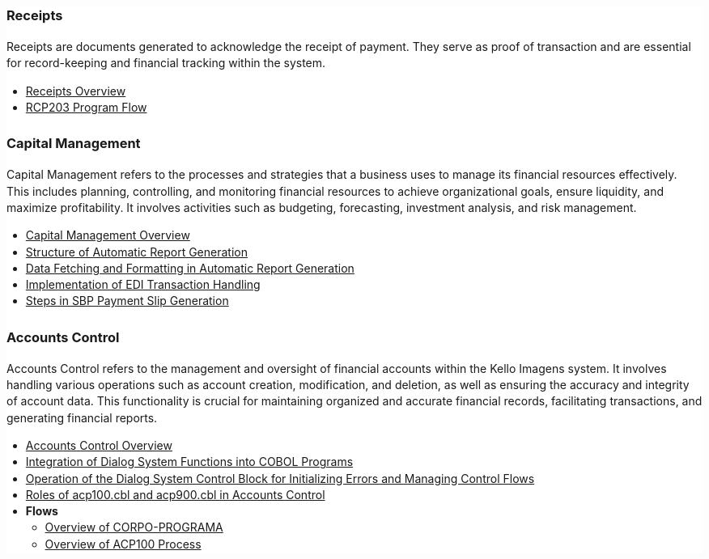 ### Receipts

Receipts are documents generated to acknowledge the receipt of payment. They serve as proof of transaction and are essential for record-keeping and financial tracking within the system.

- <SwmLink doc-title="Receipts Overview">[Receipts Overview](/.swm/receipts-overview.fy9ia54u.sw.md)</SwmLink>
- <SwmLink doc-title="RCP203 Program Flow">[RCP203 Program Flow](/.swm/rcp203-program-flow.ch8u4exc.sw.md)</SwmLink>

### Capital Management

Capital Management refers to the processes and strategies that a business uses to manage its financial resources effectively. This includes planning, controlling, and monitoring financial resources to achieve organizational goals, ensure liquidity, and maximize profitability. It involves activities such as budgeting, forecasting, investment analysis, and risk management.

- <SwmLink doc-title="Capital Management Overview">[Capital Management Overview](/.swm/capital-management-overview.8b4y843l.sw.md)</SwmLink>
- <SwmLink doc-title="Structure of Automatic Report Generation">[Structure of Automatic Report Generation](/.swm/structure-of-automatic-report-generation.vmyrz6vl.sw.md)</SwmLink>
- <SwmLink doc-title="Data Fetching and Formatting in Automatic Report Generation">[Data Fetching and Formatting in Automatic Report Generation](/.swm/data-fetching-and-formatting-in-automatic-report-generation.tj3kzexo.sw.md)</SwmLink>
- <SwmLink doc-title="Implementation of EDI Transaction Handling">[Implementation of EDI Transaction Handling](/.swm/implementation-of-edi-transaction-handling.xari8dkp.sw.md)</SwmLink>
- <SwmLink doc-title="Steps in SBP Payment Slip Generation">[Steps in SBP Payment Slip Generation](/.swm/steps-in-sbp-payment-slip-generation.xhvh6th0.sw.md)</SwmLink>

### Accounts Control

Accounts Control refers to the management and oversight of financial accounts within the Kello Imagens system. It involves handling various operations such as account creation, modification, and deletion, as well as ensuring the accuracy and integrity of account data. This functionality is crucial for maintaining organized and accurate financial records, facilitating transactions, and generating financial reports.

- <SwmLink doc-title="Accounts Control Overview">[Accounts Control Overview](/.swm/accounts-control-overview.1vfnk24m.sw.md)</SwmLink>
- <SwmLink doc-title="Integration of Dialog System Functions into COBOL Programs">[Integration of Dialog System Functions into COBOL Programs](/.swm/integration-of-dialog-system-functions-into-cobol-programs.2wwpvl81.sw.md)</SwmLink>
- <SwmLink doc-title="Operation of the Dialog System Control Block for Initializing Errors and Managing Control Flows">[Operation of the Dialog System Control Block for Initializing Errors and Managing Control Flows](/.swm/operation-of-the-dialog-system-control-block-for-initializing-errors-and-managing-control-flows.maakold8.sw.md)</SwmLink>
- <SwmLink doc-title="Roles of acp100.cbl and acp900.cbl in Accounts Control">[Roles of acp100.cbl and acp900.cbl in Accounts Control](/.swm/roles-of-acp100cbl-and-acp900cbl-in-accounts-control.iuj2szbi.sw.md)</SwmLink>
- **Flows**
  - <SwmLink doc-title="Overview of CORPO-PROGRAMA">[Overview of CORPO-PROGRAMA](/.swm/overview-of-corpo-programa.q1qoh4iu.sw.md)</SwmLink>
  - <SwmLink doc-title="Overview of ACP100 Process">[Overview of ACP100 Process](/.swm/overview-of-acp100-process.7n9shiiy.sw.md)</SwmLink>
